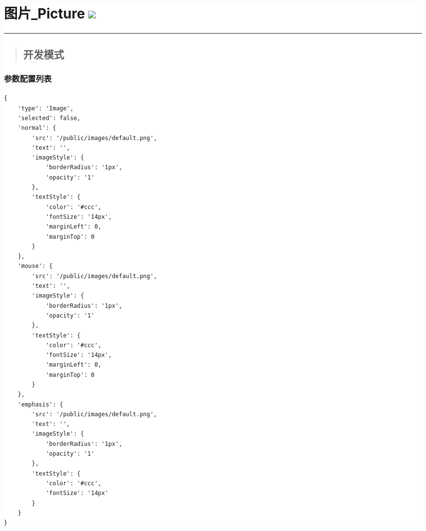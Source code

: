 # 图片\_Picture ![](/assets/Picture-icon.png)

---

> ## 开发模式

### 参数配置列表

```
{
    'type': 'Image',
    'selected': false,
    'normal': {
        'src': '/public/images/default.png',
        'text': '',
        'imageStyle': {
            'borderRadius': '1px',
            'opacity': '1'
        },
        'textStyle': {
            'color': '#ccc',
            'fontSize': '14px',
            'marginLeft': 0,
            'marginTop': 0
        }
    },
    'mouse': {
        'src': '/public/images/default.png',
        'text': '',
        'imageStyle': {
            'borderRadius': '1px',
            'opacity': '1'
        },
        'textStyle': {
            'color': '#ccc',
            'fontSize': '14px',
            'marginLeft': 0,
            'marginTop': 0
        }
    },
    'emphasis': {
        'src': '/public/images/default.png',
        'text': '',
        'imageStyle': {
            'borderRadius': '1px',
            'opacity': '1'
        },
        'textStyle': {
            'color': '#ccc',
            'fontSize': '14px'
        }
    }
}
```
